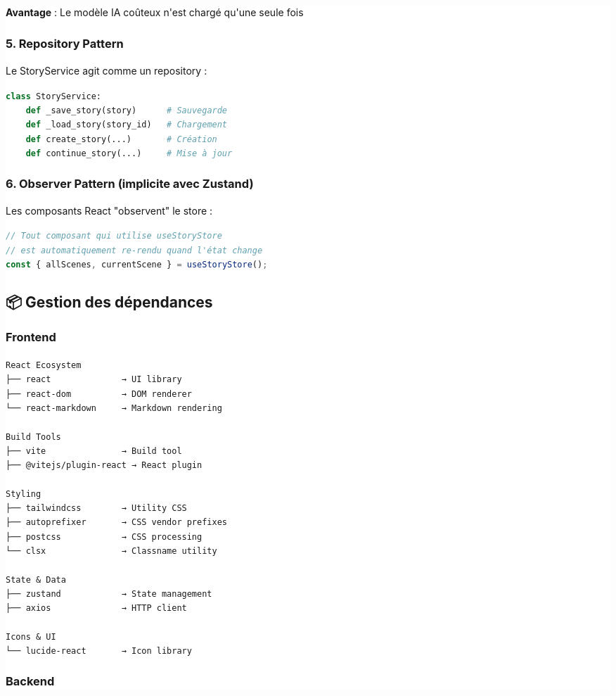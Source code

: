 **Avantage** : Le modèle IA coûteux n'est chargé qu'une seule fois

### 5. Repository Pattern

Le StoryService agit comme un repository :

```python
class StoryService:
    def _save_story(story)      # Sauvegarde
    def _load_story(story_id)   # Chargement
    def create_story(...)       # Création
    def continue_story(...)     # Mise à jour
```

### 6. Observer Pattern (implicite avec Zustand)

Les composants React "observent" le store :

```javascript
// Tout composant qui utilise useStoryStore
// est automatiquement re-rendu quand l'état change
const { allScenes, currentScene } = useStoryStore();
```

## 📦 Gestion des dépendances

### Frontend

```
React Ecosystem
├── react              → UI library
├── react-dom          → DOM renderer
└── react-markdown     → Markdown rendering

Build Tools
├── vite               → Build tool
├── @vitejs/plugin-react → React plugin

Styling
├── tailwindcss        → Utility CSS
├── autoprefixer       → CSS vendor prefixes
├── postcss            → CSS processing
└── clsx               → Classname utility

State & Data
├── zustand            → State management
├── axios              → HTTP client

Icons & UI
└── lucide-react       → Icon library
```

### Backend
